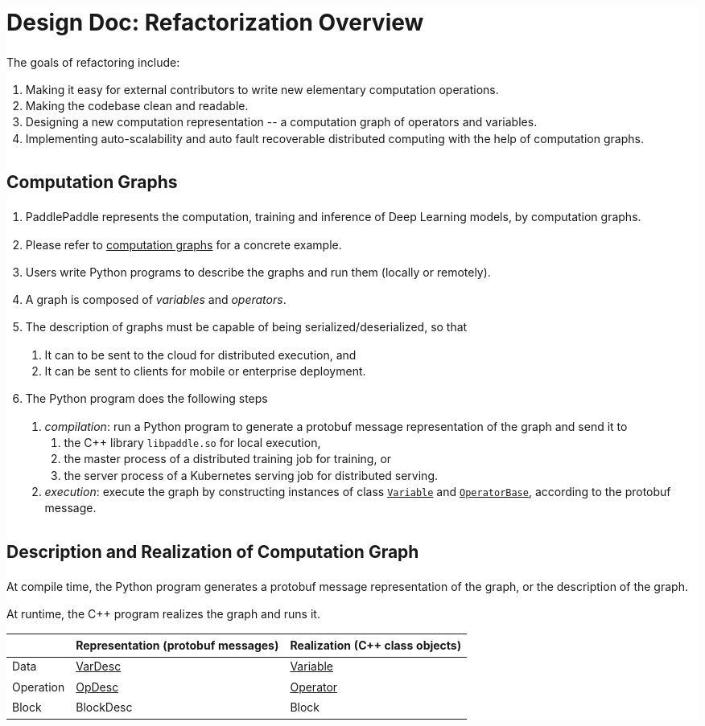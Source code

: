 # Design Doc: Refactorization Overview

The goals of refactoring include:

1. Making it easy for external contributors to write new elementary computation operations.
1. Making the codebase clean and readable.
1. Designing a new computation representation -- a computation graph of operators and variables.
1. Implementing auto-scalability and auto fault recoverable distributed computing with the help of computation graphs.

## Computation Graphs

1. PaddlePaddle represents the computation, training and inference of Deep Learning models, by computation graphs.

  1. Please refer to [computation graphs](https://github.com/PaddlePaddle/Paddle/blob/develop/doc/design/graph.md) for a concrete example.

1. Users write Python programs to describe the graphs and run them (locally or remotely).

1. A graph is composed of *variables* and *operators*.

1. The description of graphs must be capable of being serialized/deserialized, so that

   1. It can to be sent to the cloud for distributed execution, and
   1. It can be sent to clients for mobile or enterprise deployment.

1. The Python program does the following steps

   1. *compilation*: run a Python program to generate a protobuf message representation of the graph and send it to
      1. the C++ library `libpaddle.so` for local execution,
      1. the master process of a distributed training job for training, or
      1. the server process of a Kubernetes serving job for distributed serving.
   1. *execution*: execute the graph by constructing instances of class [`Variable`](https://github.com/PaddlePaddle/Paddle/blob/develop/paddle/framework/variable.h#L24) and [`OperatorBase`](https://github.com/PaddlePaddle/Paddle/blob/develop/paddle/framework/operator.h#L70), according to the protobuf message.

## Description and Realization of Computation Graph

At compile time, the Python program generates a protobuf message representation of the graph, or the description of the graph.

At runtime, the C++ program realizes the graph and runs it.

| | Representation (protobuf messages) | Realization (C++ class objects) |
|---|---|---|
|Data|[VarDesc](https://github.com/PaddlePaddle/Paddle/blob/develop/paddle/framework/framework.proto#L107)|[Variable](https://github.com/PaddlePaddle/Paddle/blob/develop/paddle/framework/variable.h#L24)|
|Operation|[OpDesc](https://github.com/PaddlePaddle/Paddle/blob/develop/paddle/framework/framework.proto#L35)|[Operator](https://github.com/PaddlePaddle/Paddle/blob/develop/paddle/framework/operator.h#L64)|
|Block|BlockDesc|Block|
